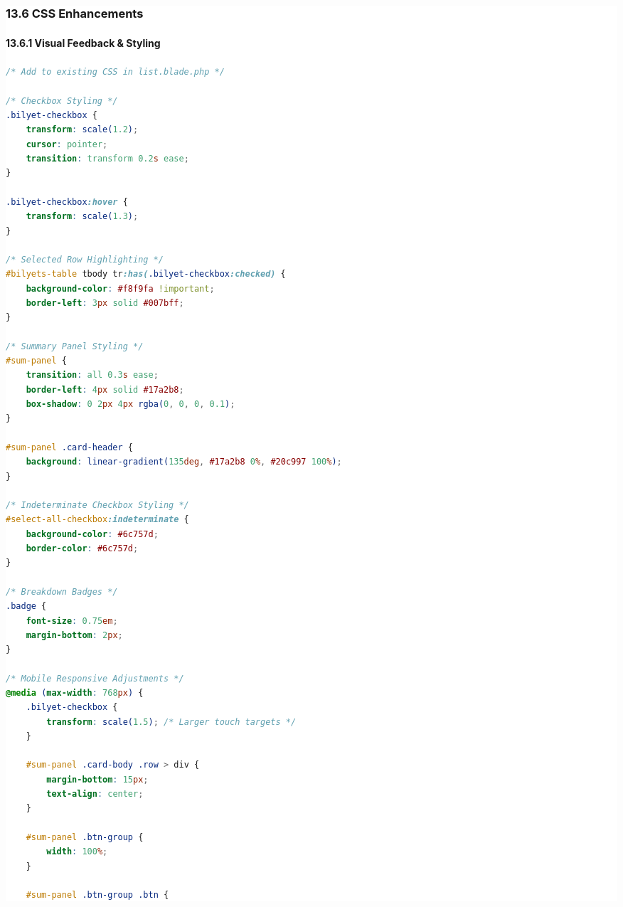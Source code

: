 
### 13.6 CSS Enhancements

#### 13.6.1 Visual Feedback & Styling

```css
/* Add to existing CSS in list.blade.php */

/* Checkbox Styling */
.bilyet-checkbox {
    transform: scale(1.2);
    cursor: pointer;
    transition: transform 0.2s ease;
}

.bilyet-checkbox:hover {
    transform: scale(1.3);
}

/* Selected Row Highlighting */
#bilyets-table tbody tr:has(.bilyet-checkbox:checked) {
    background-color: #f8f9fa !important;
    border-left: 3px solid #007bff;
}

/* Summary Panel Styling */
#sum-panel {
    transition: all 0.3s ease;
    border-left: 4px solid #17a2b8;
    box-shadow: 0 2px 4px rgba(0, 0, 0, 0.1);
}

#sum-panel .card-header {
    background: linear-gradient(135deg, #17a2b8 0%, #20c997 100%);
}

/* Indeterminate Checkbox Styling */
#select-all-checkbox:indeterminate {
    background-color: #6c757d;
    border-color: #6c757d;
}

/* Breakdown Badges */
.badge {
    font-size: 0.75em;
    margin-bottom: 2px;
}

/* Mobile Responsive Adjustments */
@media (max-width: 768px) {
    .bilyet-checkbox {
        transform: scale(1.5); /* Larger touch targets */
    }

    #sum-panel .card-body .row > div {
        margin-bottom: 15px;
        text-align: center;
    }

    #sum-panel .btn-group {
        width: 100%;
    }

    #sum-panel .btn-group .btn {
```